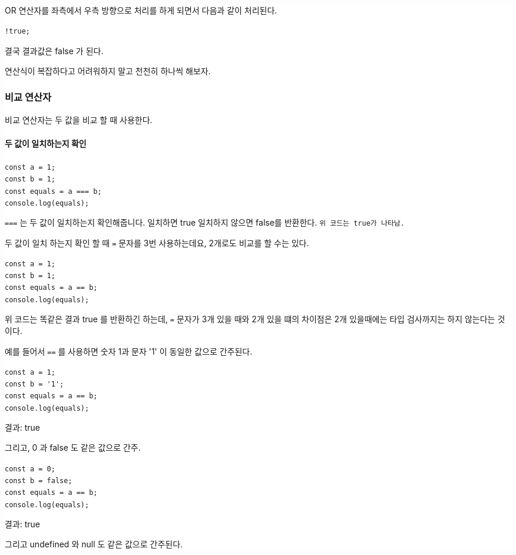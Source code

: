 OR 연산자를 좌측에서 우측 방향으로 처리를 하게 되면서 다음과 같이 처리된다.

```
!true;
```

결국 결과값은 false 가 된다.

연산식이 복잡하다고 어려워하지 말고 천천히 하나씩 해보자.

### 비교 연산자

비교 연산자는 두 값을 비교 할 때 사용한다.

#### 두 값이 일치하는지 확인

```
const a = 1;
const b = 1;
const equals = a === b;
console.log(equals);
```

`===` 는 두 값이 일치하는지 확인해줍니다. 일치하면 true 일치하지 않으면 false를 반환한다.
`위 코드는 true가 나타남.`

두 값이 일치 하는지 확인 할 때 `=` 문자를 3번 사용하는데요, 2개로도 비교를 할 수는 있다.

```
const a = 1;
const b = 1;
const equals = a == b;
console.log(equals);
```

위 코드는 똑같은 결과 true 를 반환하긴 하는데, `=` 문자가 3개 있을 때와 2개 있을 떄의 차이점은 2개 있을때에는 타입 검사까지는 하지 않는다는 것이다.

예를 들어서 `==` 를 사용하면 숫자 1과 문자 '1' 이 동일한 값으로 간주된다.

```
const a = 1;
const b = '1';
const equals = a == b;
console.log(equals);
```

결과: true

그리고, 0 과 false 도 같은 값으로 간주.

```
const a = 0;
const b = false;
const equals = a == b;
console.log(equals);
```

결과: true

그리고 undefined 와 null 도 같은 값으로 간주된다.
